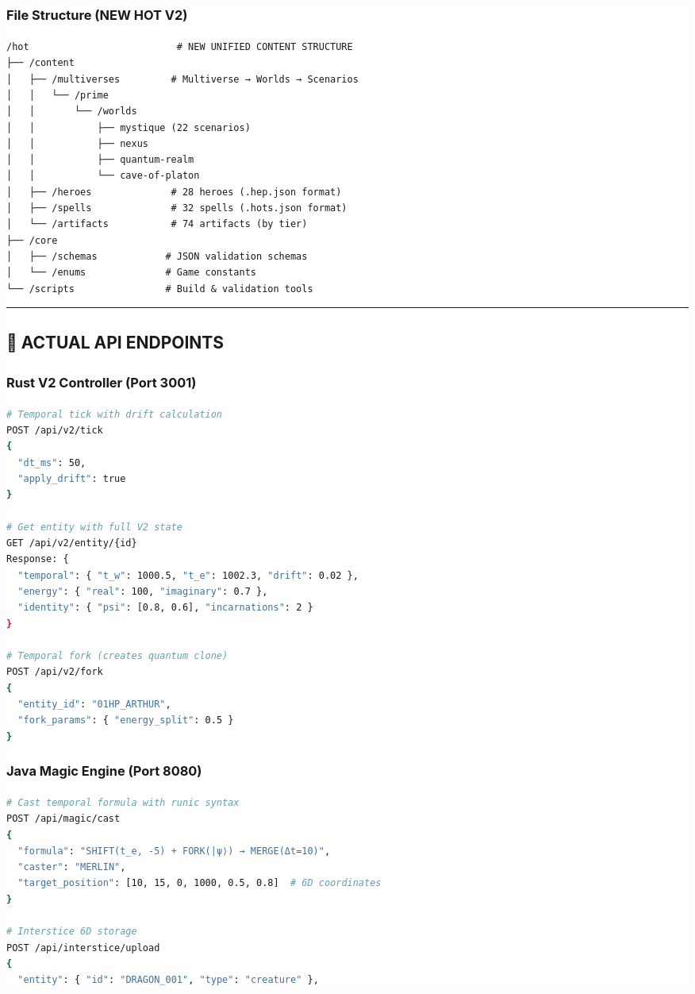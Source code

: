 ### File Structure (NEW HOT V2)
```
/hot                          # NEW UNIFIED CONTENT STRUCTURE
├── /content
│   ├── /multiverses         # Multiverse → Worlds → Scenarios
│   │   └── /prime
│   │       └── /worlds
│   │           ├── mystique (22 scenarios)
│   │           ├── nexus
│   │           ├── quantum-realm
│   │           └── cave-of-platon
│   ├── /heroes              # 28 heroes (.hep.json format)
│   ├── /spells              # 32 spells (.hots.json format)
│   └── /artifacts           # 74 artifacts (by tier)
├── /core
│   ├── /schemas            # JSON validation schemas
│   └── /enums              # Game constants
└── /scripts                # Build & validation tools
```

---

## 📡 ACTUAL API ENDPOINTS

### Rust V2 Controller (Port 3001)
```bash
# Temporal tick with drift calculation
POST /api/v2/tick
{
  "dt_ms": 50,
  "apply_drift": true
}

# Get entity with full V2 state
GET /api/v2/entity/{id}
Response: {
  "temporal": { "t_w": 1000.5, "t_e": 1002.3, "drift": 0.02 },
  "energy": { "real": 100, "imaginary": 0.7 },
  "identity": { "psi": [0.8, 0.6], "incarnations": 2 }
}

# Temporal fork (creates quantum clone)
POST /api/v2/fork
{
  "entity_id": "01HP_ARTHUR",
  "fork_params": { "energy_split": 0.5 }
}
```

### Java Magic Engine (Port 8080)
```bash
# Cast temporal formula with runic syntax
POST /api/magic/cast
{
  "formula": "SHIFT(t_e, -5) + FORK(|ψ⟩) → MERGE(Δt=10)",
  "caster": "MERLIN",
  "target_position": [10, 15, 0, 1000, 0.5, 0.8]  # 6D coordinates
}

# Interstice 6D storage
POST /api/interstice/upload
{
  "entity": { "id": "DRAGON_001", "type": "creature" },
```